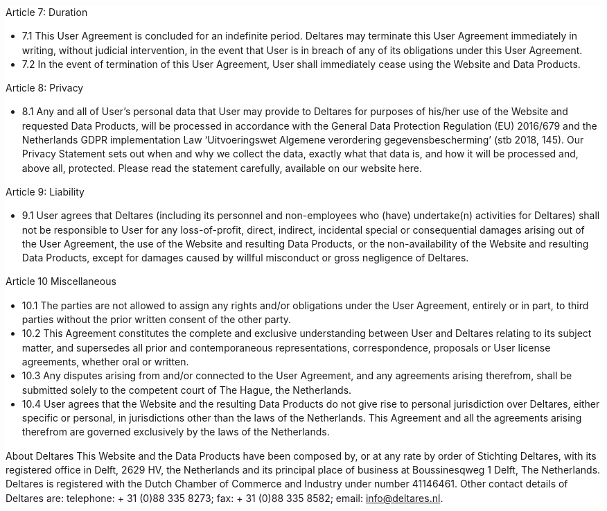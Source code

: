 Article 7: Duration
- 7.1	This User Agreement is concluded for an indefinite period. Deltares may terminate this User Agreement immediately in writing, without judicial intervention, in the event that User is in breach of any of its obligations under this User Agreement.
- 7.2	In the event of termination of this User Agreement, User shall immediately cease using the Website and Data Products.

Article 8: Privacy
- 8.1	Any and all of User’s personal data that User may provide to Deltares for purposes of his/her use of the Website and requested Data Products, will be processed in accordance with the General Data Protection Regulation (EU) 2016/679 and the Netherlands GDPR implementation Law ‘Uitvoeringswet Algemene verordering gegevensbescherming’ (stb 2018, 145). Our Privacy Statement sets out when and why we collect the data, exactly what that data is, and how it will be processed and, above all, protected. Please read the statement carefully, available on our website here.

Article 9: Liability
- 9.1	User agrees that Deltares (including its personnel and non-employees who (have) undertake(n) activities for Deltares) shall not be responsible to User for any loss-of-profit, direct, indirect, incidental special or consequential damages arising out of the User Agreement, the use of the Website and resulting Data Products, or the non-availability of the Website and resulting Data Products, except for damages caused by willful misconduct or gross negligence of Deltares.

Article 10 Miscellaneous
- 10.1  	The parties are not allowed to assign any rights and/or obligations under the User Agreement, entirely or in part, to third parties without the prior written consent of the other party.
- 10.2	This Agreement constitutes the complete and exclusive understanding between User and Deltares relating to its subject matter, and supersedes all prior and contemporaneous representations, correspondence, proposals or User license agreements, whether oral or written.
- 10.3	Any disputes arising from and/or connected to the User Agreement, and any agreements arising therefrom, shall be submitted solely to the competent court of The Hague, the Netherlands.
- 10.4	User agrees that the Website and the resulting Data Products do not give rise to personal jurisdiction over Deltares, either specific or personal, in jurisdictions other than the laws of the Netherlands. This Agreement and all the agreements arising therefrom are governed exclusively by the laws of the Netherlands.

About Deltares
This Website and the Data Products have been composed by, or at any rate by order of Stichting Deltares, with its registered office in Delft, 2629 HV, the Netherlands and its principal place of business at Boussinesqweg 1 Delft, The Netherlands. Deltares is registered with the Dutch Chamber of Commerce and Industry under number 41146461. Other contact details of Deltares are: telephone: + 31 (0)88 335 8273; fax: + 31 (0)88 335 8582; email: info@deltares.nl.
